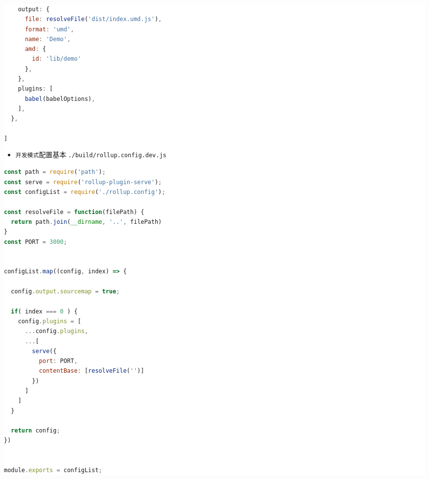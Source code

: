 ```js
    output: {
      file: resolveFile('dist/index.umd.js'),
      format: 'umd', 
      name: 'Demo',
      amd: {
        id: 'lib/demo'
      },
    }, 
    plugins: [
      babel(babelOptions),
    ],
  },

]
```

- `开发模式`配置基本 `./build/rollup.config.dev.js`

```js
const path = require('path');
const serve = require('rollup-plugin-serve');
const configList = require('./rollup.config');

const resolveFile = function(filePath) {
  return path.join(__dirname, '..', filePath)
}
const PORT = 3000;


configList.map((config, index) => {

  config.output.sourcemap = true;

  if( index === 0 ) {
    config.plugins = [
      ...config.plugins,
      ...[
        serve({
          port: PORT,
          contentBase: [resolveFile('')]
        })
      ]
    ]
  }
  
  return config;
})


module.exports = configList;
```
